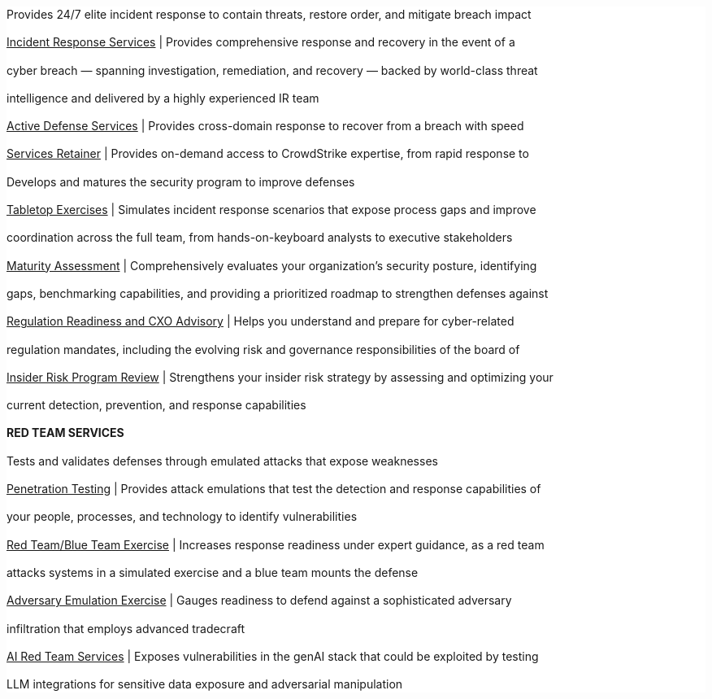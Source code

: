 Provides 24/7 elite incident response to contain threats, restore order, and mitigate breach impact

[Incident Response Services](https://www.crowdstrike.com/en-us/services/incident-response/) | Provides comprehensive response and recovery in the event of a

cyber breach — spanning investigation, remediation, and recovery — backed by world-class threat

intelligence and delivered by a highly experienced IR team

[Active Defense Services](https://www.crowdstrike.com/en-us/services/incident-response/) | Provides cross-domain response to recover from a breach with speed

[Services Retainer](https://www.crowdstrike.com/en-us/services/services-retainer/) | Provides on-demand access to CrowdStrike expertise, from rapid response to

Develops and matures the security program to improve defenses

[Tabletop Exercises](https://www.crowdstrike.com/en-us/services/prepare/tabletop-exercise/) | Simulates incident response scenarios that expose process gaps and improve

coordination across the full team, from hands-on-keyboard analysts to executive stakeholders

[Maturity Assessment](https://www.crowdstrike.com/en-us/services/fortify/maturity-assessment/) | Comprehensively evaluates your organization’s security posture, identifying

gaps, benchmarking capabilities, and providing a prioritized roadmap to strengthen defenses against

[Regulation Readiness and CXO Advisory](https://www.crowdstrike.com/en-us/services/sec-readiness/) | Helps you understand and prepare for cyber-related

regulation mandates, including the evolving risk and governance responsibilities of the board of

[Insider Risk Program Review](https://www.crowdstrike.com/en-us/services/insider-risk-services/) | Strengthens your insider risk strategy by assessing and optimizing your

current detection, prevention, and response capabilities

**RED TEAM SERVICES**

Tests and validates defenses through emulated attacks that expose weaknesses

[Penetration Testing](https://www.crowdstrike.com/en-us/services/prepare/penetration-testing-exercise/) | Provides attack emulations that test the detection and response capabilities of

your people, processes, and technology to identify vulnerabilities

[Red Team/Blue Team Exercise](https://www.crowdstrike.com/en-us/services/prepare/red-team-blue-team-exercise/) | Increases response readiness under expert guidance, as a red team

attacks systems in a simulated exercise and a blue team mounts the defense

[Adversary Emulation Exercise](https://www.crowdstrike.com/en-us/services/prepare/adversary-emulation-exercise/) | Gauges readiness to defend against a sophisticated adversary

infiltration that employs advanced tradecraft

[AI Red Team Services](https://www.crowdstrike.com/en-us/services/ai-red-team-services/) | Exposes vulnerabilities in the genAI stack that could be exploited by testing

LLM integrations for sensitive data exposure and adversarial manipulation

